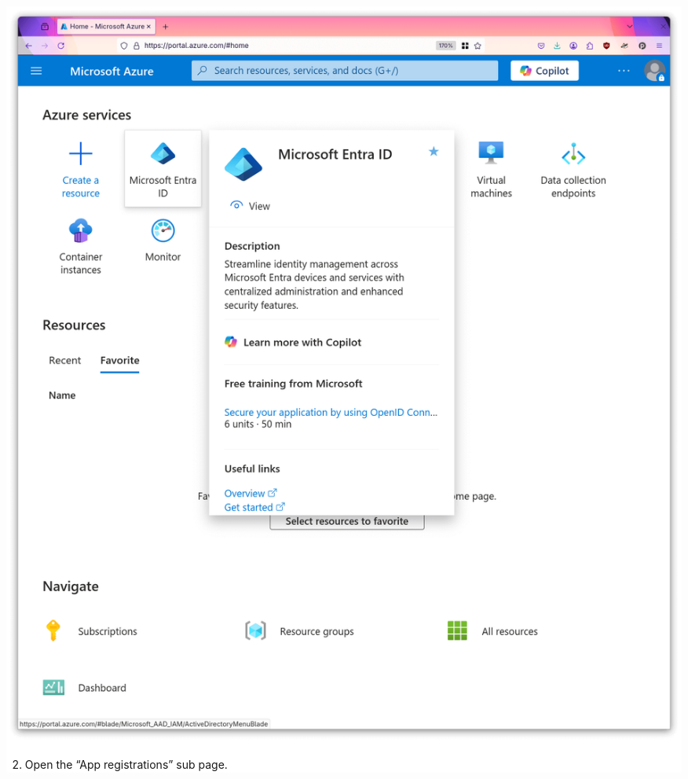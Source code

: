 ![Navigate to Entra](/pr-preview/pr-116/_astro/entra-oidc-navigate.UgOk1iDU_aoym2.webp)

2. Open the “App registrations” sub page.
